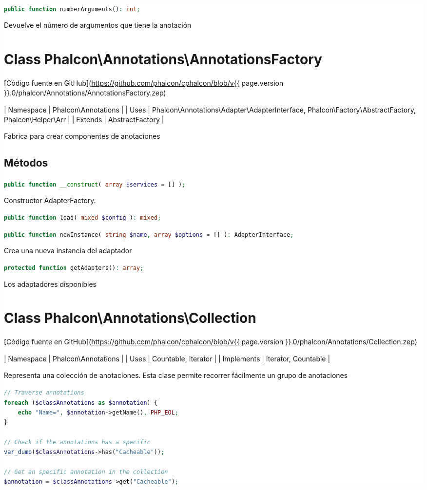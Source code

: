 
```php
public function numberArguments(): int;
```
Devuelve el número de argumentos que tiene la anotación




<h1 id="annotations-annotationsfactory">Class Phalcon\Annotations\AnnotationsFactory</h1>

[Código fuente en GitHub](https://github.com/phalcon/cphalcon/blob/v{{ page.version }}.0/phalcon/Annotations/AnnotationsFactory.zep)

| Namespace | Phalcon\Annotations | | Uses | Phalcon\Annotations\Adapter\AdapterInterface, Phalcon\Factory\AbstractFactory, Phalcon\Helper\Arr | | Extends | AbstractFactory |

Fábrica para crear componentes de anotaciones


## Métodos

```php
public function __construct( array $services = [] );
```
Constructor AdapterFactory.


```php
public function load( mixed $config ): mixed;
```

```php
public function newInstance( string $name, array $options = [] ): AdapterInterface;
```
Crea una nueva instancia del adaptador


```php
protected function getAdapters(): array;
```
Los adaptadores disponibles




<h1 id="annotations-collection">Class Phalcon\Annotations\Collection</h1>

[Código fuente en GitHub](https://github.com/phalcon/cphalcon/blob/v{{ page.version }}.0/phalcon/Annotations/Collection.zep)

| Namespace | Phalcon\Annotations | | Uses | Countable, Iterator | | Implements | Iterator, Countable |

Representa una colección de anotaciones. Esta clase permite recorrer fácilmente un grupo de anotaciones

```php
// Traverse annotations
foreach ($classAnnotations as $annotation) {
    echo "Name=", $annotation->getName(), PHP_EOL;
}

// Check if the annotations has a specific
var_dump($classAnnotations->has("Cacheable"));

// Get an specific annotation in the collection
$annotation = $classAnnotations->get("Cacheable");
```
